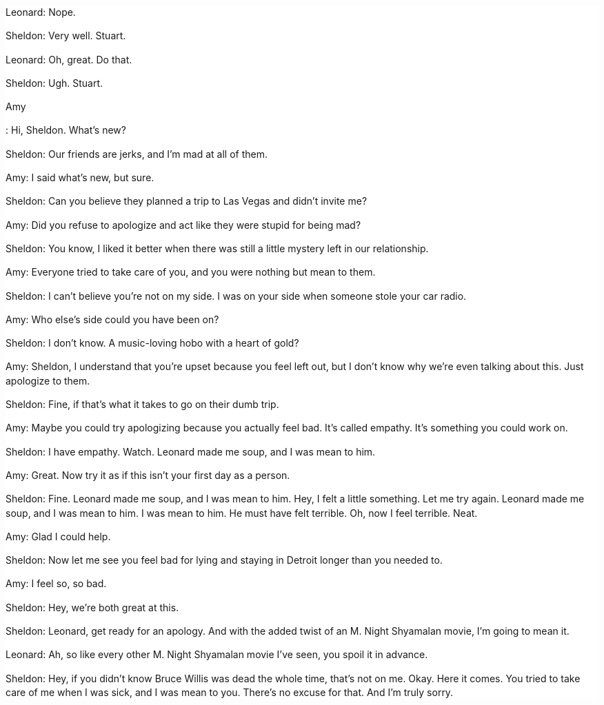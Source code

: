 Leonard: Nope.

Sheldon: Very well. Stuart.

Leonard: Oh, great. Do that.

Sheldon: Ugh. Stuart.

Amy 

: Hi, Sheldon. What’s new?

Sheldon: Our friends are jerks, and I’m mad at all of them.

Amy: I said what’s new, but sure.

Sheldon: Can you believe they planned a trip to Las Vegas and didn’t invite me?

Amy: Did you refuse to apologize and act like they were stupid for being mad?

Sheldon: You know, I liked it better when there was still a little mystery left in our relationship.

Amy: Everyone tried to take care of you, and you were nothing but mean to them.

Sheldon: I can’t believe you’re not on my side. I was on your side when someone stole your car radio.

Amy: Who else’s side could you have been on?

Sheldon: I don’t know. A music-loving hobo with a heart of gold?

Amy: Sheldon, I understand that you’re upset because you feel left out, but I don’t know why we’re even talking about this. Just apologize to them.

Sheldon: Fine, if that’s what it takes to go on their dumb trip.

Amy: Maybe you could try apologizing because you actually feel bad. It’s called empathy. It’s something you could work on.

Sheldon: I have empathy. Watch. Leonard made me soup, and I was mean to him.

Amy: Great. Now try it as if this isn’t your first day as a person.

Sheldon: Fine. Leonard made me soup, and I was mean to him. Hey, I felt a little something. Let me try again. Leonard made me soup, and I was mean to him. I was mean to him. He must have felt terrible. Oh, now I feel terrible. Neat.

Amy: Glad I could help.

Sheldon: Now let me see you feel bad for lying and staying in Detroit longer than you needed to.

Amy: I feel so, so bad.

Sheldon: Hey, we’re both great at this.

Sheldon: Leonard, get ready for an apology. And with the added twist of an M. Night Shyamalan movie, I’m going to mean it.

Leonard: Ah, so like every other M. Night Shyamalan movie I’ve seen, you spoil it in advance.

Sheldon: Hey, if you didn’t know Bruce Willis was dead the whole time, that’s not on me. Okay. Here it comes. You tried to take care of me when I was sick, and I was mean to you. There’s no excuse for that. And I’m truly sorry.
